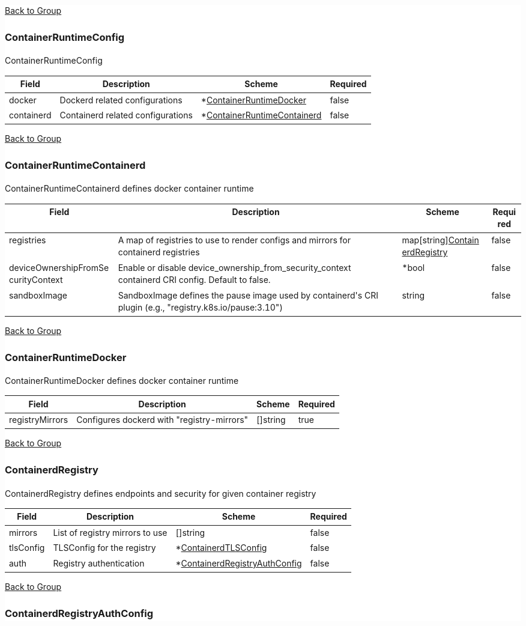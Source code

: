 
[Back to Group](#v1beta2)

### ContainerRuntimeConfig

ContainerRuntimeConfig

| Field | Description | Scheme | Required |
| ----- | ----------- | ------ | -------- |
| docker | Dockerd related configurations | *[ContainerRuntimeDocker](#containerruntimedocker) | false |
| containerd | Containerd related configurations | *[ContainerRuntimeContainerd](#containerruntimecontainerd) | false |

[Back to Group](#v1beta2)

### ContainerRuntimeContainerd

ContainerRuntimeContainerd defines docker container runtime

| Field | Description | Scheme | Required |
| ----- | ----------- | ------ | -------- |
| registries | A map of registries to use to render configs and mirrors for containerd registries | map[string][ContainerdRegistry](#containerdregistry) | false |
| deviceOwnershipFromSecurityContext | Enable or disable device_ownership_from_security_context containerd CRI config. Default to false. | *bool | false |
| sandboxImage | SandboxImage defines the pause image used by containerd's CRI plugin (e.g., \"registry.k8s.io/pause:3.10\") | string | false |

[Back to Group](#v1beta2)

### ContainerRuntimeDocker

ContainerRuntimeDocker defines docker container runtime

| Field | Description | Scheme | Required |
| ----- | ----------- | ------ | -------- |
| registryMirrors | Configures dockerd with \"registry-mirrors\" | []string | true |

[Back to Group](#v1beta2)

### ContainerdRegistry

ContainerdRegistry defines endpoints and security for given container registry

| Field | Description | Scheme | Required |
| ----- | ----------- | ------ | -------- |
| mirrors | List of registry mirrors to use | []string | false |
| tlsConfig | TLSConfig for the registry | *[ContainerdTLSConfig](#containerdtlsconfig) | false |
| auth | Registry authentication | *[ContainerdRegistryAuthConfig](#containerdregistryauthconfig) | false |

[Back to Group](#v1beta2)

### ContainerdRegistryAuthConfig
